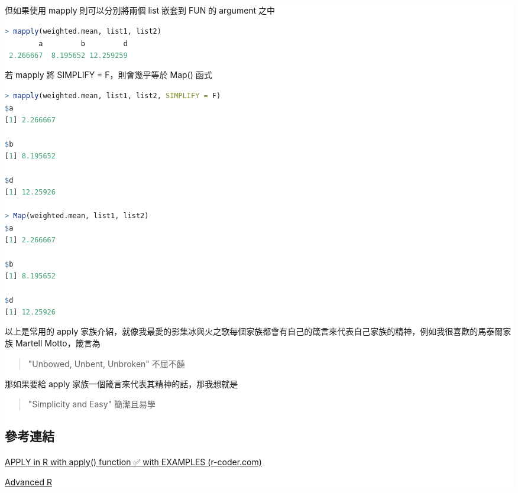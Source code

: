 但如果使用 mapply 則可以分別將兩個 list 嵌套到 FUN 的 argument 之中

```R
> mapply(weighted.mean, list1, list2)
        a         b         d 
 2.266667  8.195652 12.259259 
```

若 mapply 將 SIMPLIFY = F，則會幾乎等於 Map() 函式

```R
> mapply(weighted.mean, list1, list2, SIMPLIFY = F)
$a
[1] 2.266667

$b
[1] 8.195652

$d
[1] 12.25926

> Map(weighted.mean, list1, list2)
$a
[1] 2.266667

$b
[1] 8.195652

$d
[1] 12.25926
```



以上是常用的 apply 家族介紹，就像我最愛的影集冰與火之歌每個家族都會有自己的箴言來代表自己家族的精神，例如我很喜歡的馬泰爾家族 Martell Motto，箴言為

> "Unbowed, Unbent, Unbroken" 不屈不饒

那如果要給 apply 家族一個箴言來代表其精神的話，那我想就是

> "Simplicity and Easy" 簡潔且易學



## 參考連結

[APPLY in R with apply() function ✅ with EXAMPLES (r-coder.com)](https://r-coder.com/apply-r/)

[Advanced R](https://adv-r.hadley.nz/index.html)

